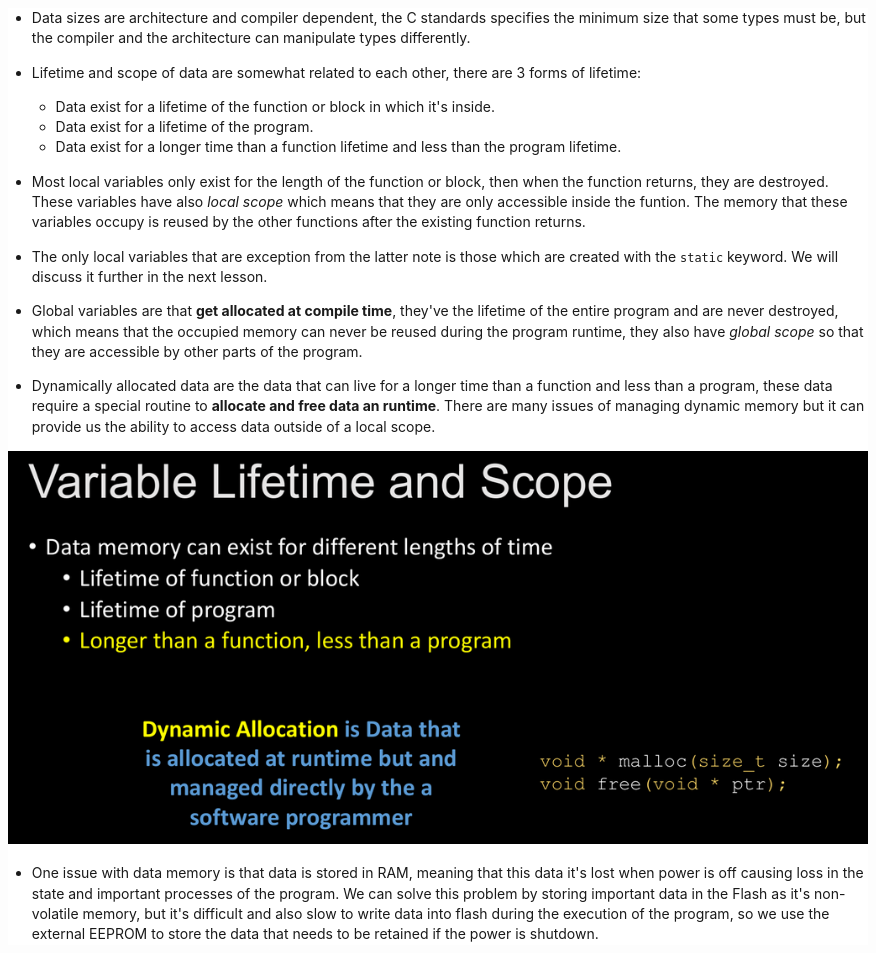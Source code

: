 - Data sizes are architecture and compiler dependent, the C standards specifies the minimum size that some types must be, but the compiler and the architecture can manipulate types differently.
- Lifetime and scope of data are somewhat related to each other, there are 3 forms of lifetime:
  - Data exist for a lifetime of the function or block in which it's inside.
  - Data exist for a lifetime of the program.
  - Data exist for a longer time than a function lifetime and less than the program lifetime.
  
- Most local variables only exist for the length of the function or block, then when the function returns, they are destroyed. These variables have also *local scope* which means that they are only accessible inside the funtion. The memory that these variables occupy is reused by the other functions after the existing function returns.
- The only local variables that are exception from the latter note is those which are created with the `static` keyword. We will discuss it further in the next lesson.
- Global variables are that **get allocated at compile time**, they've the lifetime of the entire program and are never destroyed, which means that the occupied memory can never be reused during the program runtime, they also have *global scope* so that they are accessible by other parts of the program.
- Dynamically allocated data are the data that can live for a longer time than a function and less than a program, these data require a special routine to **allocate and free data an runtime**. There are many issues of managing dynamic memory but it can provide us the ability to access data outside of a local scope.

![](Images/dynamicAllocation.png)

- One issue with data memory is that data is stored in RAM, meaning that this data it's lost when power is off causing loss in the state and important processes of the program. We can solve this problem by storing important data in the Flash as it's non-volatile memory, but it's difficult and also slow to write data into flash during the execution of the program, so we use the external EEPROM to store the data that needs to be retained if the power is shutdown.
